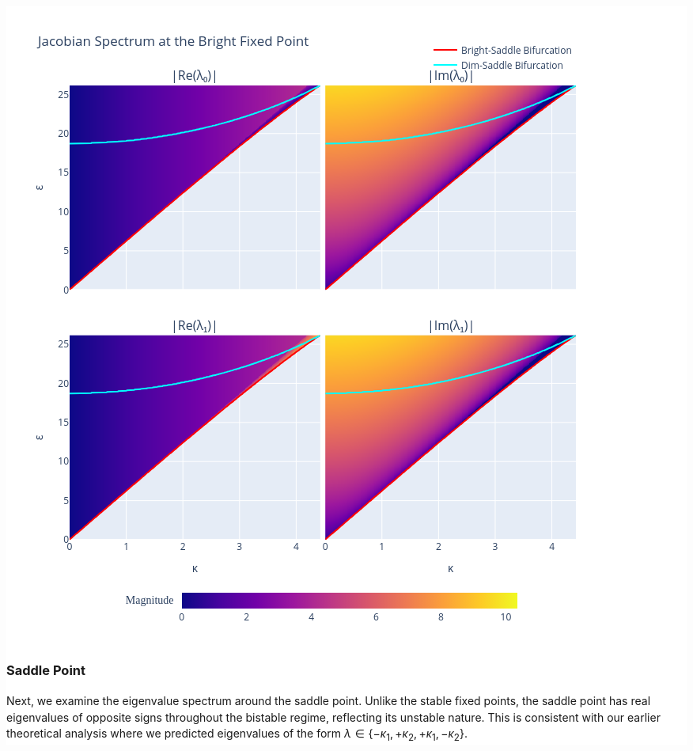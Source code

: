 ![Jacobian spectrum of bright fixed point](supplemental_png/jacobian_spectrum_bright_fixed_point.png)


### Saddle Point

Next, we examine the eigenvalue spectrum around the saddle point. Unlike the stable fixed points, the saddle point has real eigenvalues of opposite signs throughout the bistable regime, reflecting its unstable nature. This is consistent with our earlier theoretical analysis where we predicted eigenvalues of the form $\lambda \in \{ -\kappa_1, +\kappa_2, +\kappa_1, -\kappa_2 \}$.
